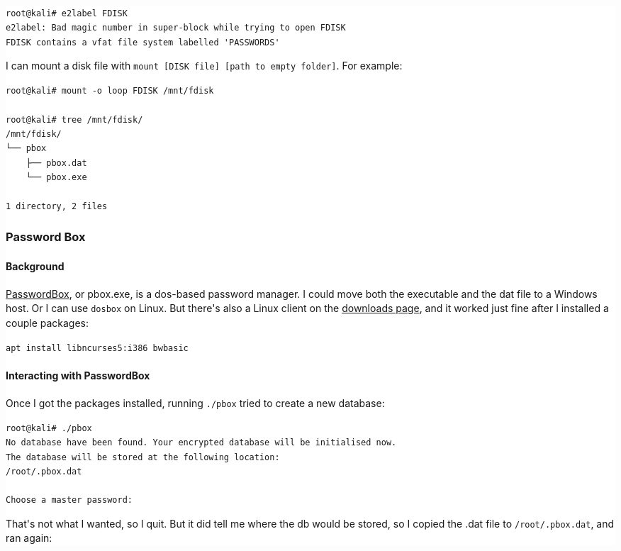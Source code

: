 

    root@kali# e2label FDISK
    e2label: Bad magic number in super-block while trying to open FDISK
    FDISK contains a vfat file system labelled 'PASSWORDS'



I can mount a disk file with `mount [DISK file] [path to empty folder]`.
For example:



    root@kali# mount -o loop FDISK /mnt/fdisk

    root@kali# tree /mnt/fdisk/
    /mnt/fdisk/
    └── pbox
        ├── pbox.dat
        └── pbox.exe

    1 directory, 2 files



### Password Box

#### Background

[PasswordBox](https://sourceforge.net/projects/passwbox/), or pbox.exe,
is a dos-based password manager. I could move both the executable and
the dat file to a Windows host. Or I can use `dosbox` on Linux. But
there's also a Linux client on the [downloads
page](https://sourceforge.net/projects/passwbox/files/pbox%20v0.11/),
and it worked just fine after I installed a couple packages:



    apt install libncurses5:i386 bwbasic



#### Interacting with PasswordBox

Once I got the packages installed, running `./pbox` tried to create a
new database:



    root@kali# ./pbox
    No database have been found. Your encrypted database will be initialised now.
    The database will be stored at the following location:
    /root/.pbox.dat

    Choose a master password:



That's not what I wanted, so I quit. But it did tell me where the db
would be stored, so I copied the .dat file to `/root/.pbox.dat`, and ran
again:


